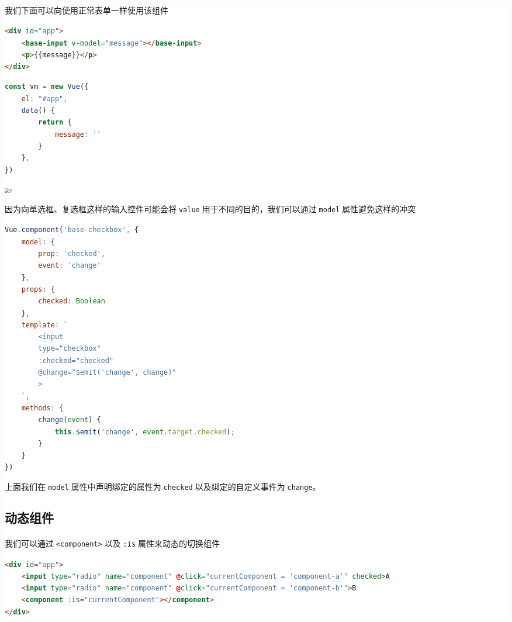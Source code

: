 我们下面可以向使用正常表单一样使用该组件

```html
<div id="app">
    <base-input v-model="message"></base-input>
    <p>{{message}}</p>
</div>
```

```javascript
const vm = new Vue({
    el: "#app",
    data() {
        return {
            message: ''
        }
    },
})
```

<img src="https://cdn.jsdelivr.net/gh/LastKnightCoder/ImgHosting2/20210328213116.gif" alt="2" style="zoom:50%;" />

因为向单选框、复选框这样的输入控件可能会将 `value` 用于不同的目的，我们可以通过 `model` 属性避免这样的冲突

```javascript
Vue.component('base-checkbox', {
    model: {
        prop: 'checked',
        event: 'change'
    },
    props: {
        checked: Boolean
    },
    template: `
        <input
        type="checkbox"
        :checked="checked"
        @change="$emit('change', change)"
        >
    `,
    methods: {
        change(event) {
            this.$emit('change', event.target.checked);
        }
    }
})
```

上面我们在 `model` 属性中声明绑定的属性为  `checked` 以及绑定的自定义事件为 `change`。

## 动态组件

我们可以通过 `<component>` 以及 `:is` 属性来动态的切换组件

```html
<div id="app">
    <input type="radio" name="component" @click="currentComponent = 'component-a'" checked>A
    <input type="radio" name="component" @click="currentComponent = 'component-b'">B
    <component :is="currentComponent"></component>
</div>
```
